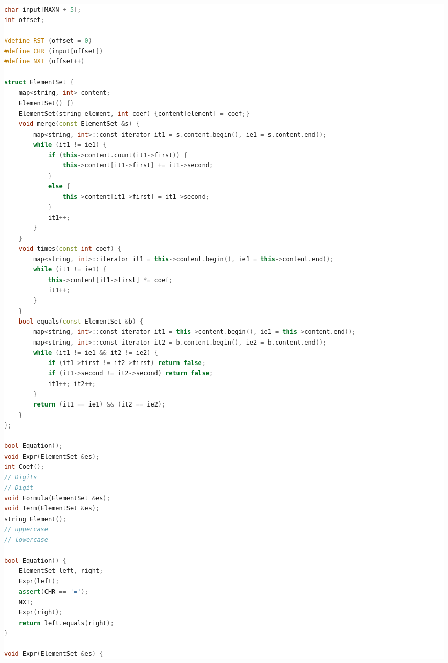 ```cpp
char input[MAXN + 5];
int offset;

#define RST (offset = 0)
#define CHR (input[offset])
#define NXT (offset++)

struct ElementSet {
    map<string, int> content;
    ElementSet() {}
    ElementSet(string element, int coef) {content[element] = coef;}
    void merge(const ElementSet &s) {
        map<string, int>::const_iterator it1 = s.content.begin(), ie1 = s.content.end();
        while (it1 != ie1) {
            if (this->content.count(it1->first)) {
                this->content[it1->first] += it1->second;
            }
            else {
                this->content[it1->first] = it1->second;
            }
            it1++;
        }
    }
    void times(const int coef) {
        map<string, int>::iterator it1 = this->content.begin(), ie1 = this->content.end();
        while (it1 != ie1) {
            this->content[it1->first] *= coef;
            it1++;
        }
    }
    bool equals(const ElementSet &b) {
        map<string, int>::const_iterator it1 = this->content.begin(), ie1 = this->content.end();
        map<string, int>::const_iterator it2 = b.content.begin(), ie2 = b.content.end();
        while (it1 != ie1 && it2 != ie2) {
            if (it1->first != it2->first) return false;
            if (it1->second != it2->second) return false;
            it1++; it2++;
        }
        return (it1 == ie1) && (it2 == ie2);
    }
};

bool Equation();
void Expr(ElementSet &es); 
int Coef();
// Digits
// Digit
void Formula(ElementSet &es);
void Term(ElementSet &es);
string Element();
// uppercase
// lowercase

bool Equation() {
    ElementSet left, right;
    Expr(left);
    assert(CHR == '=');
    NXT;
    Expr(right);
    return left.equals(right);
}

void Expr(ElementSet &es) {
```